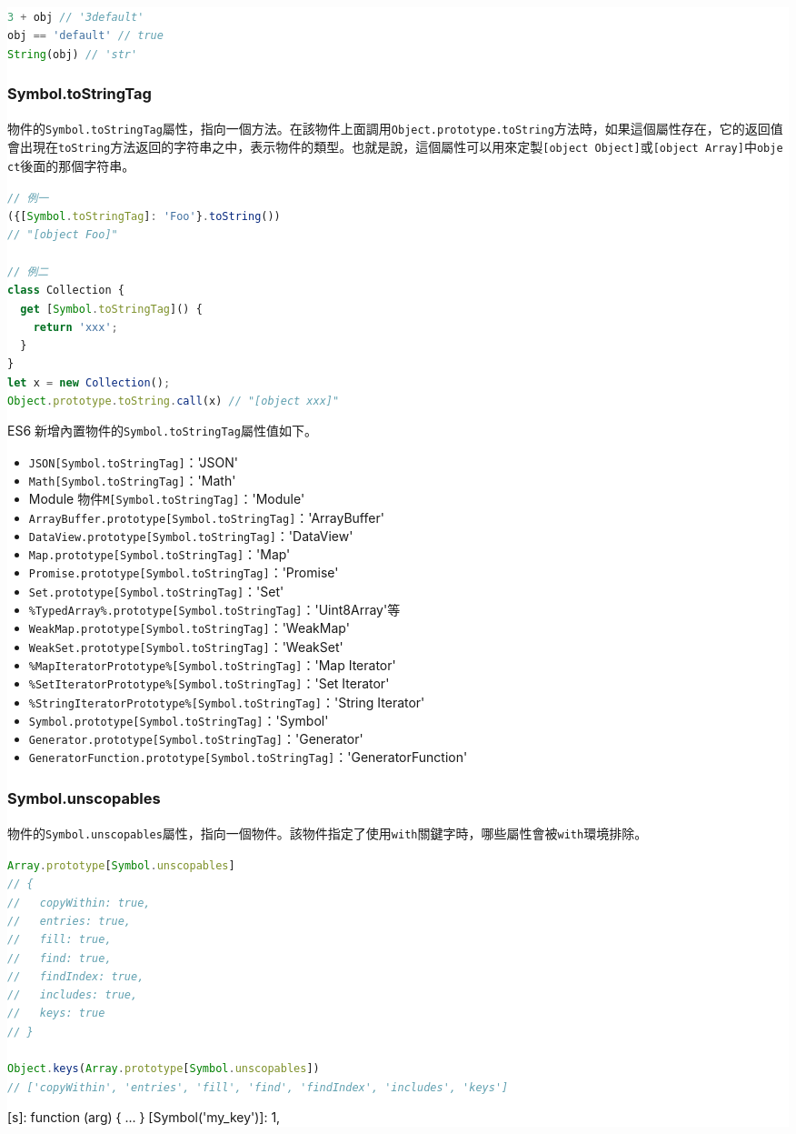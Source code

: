 ```javascript
3 + obj // '3default'
obj == 'default' // true
String(obj) // 'str'
```

### Symbol.toStringTag

物件的`Symbol.toStringTag`屬性，指向一個方法。在該物件上面調用`Object.prototype.toString`方法時，如果這個屬性存在，它的返回值會出現在`toString`方法返回的字符串之中，表示物件的類型。也就是說，這個屬性可以用來定製`[object Object]`或`[object Array]`中`object`後面的那個字符串。

```javascript
// 例一
({[Symbol.toStringTag]: 'Foo'}.toString())
// "[object Foo]"

// 例二
class Collection {
  get [Symbol.toStringTag]() {
    return 'xxx';
  }
}
let x = new Collection();
Object.prototype.toString.call(x) // "[object xxx]"
```

ES6 新增內置物件的`Symbol.toStringTag`屬性值如下。

- `JSON[Symbol.toStringTag]`：'JSON'
- `Math[Symbol.toStringTag]`：'Math'
- Module 物件`M[Symbol.toStringTag]`：'Module'
- `ArrayBuffer.prototype[Symbol.toStringTag]`：'ArrayBuffer'
- `DataView.prototype[Symbol.toStringTag]`：'DataView'
- `Map.prototype[Symbol.toStringTag]`：'Map'
- `Promise.prototype[Symbol.toStringTag]`：'Promise'
- `Set.prototype[Symbol.toStringTag]`：'Set'
- `%TypedArray%.prototype[Symbol.toStringTag]`：'Uint8Array'等
- `WeakMap.prototype[Symbol.toStringTag]`：'WeakMap'
- `WeakSet.prototype[Symbol.toStringTag]`：'WeakSet'
- `%MapIteratorPrototype%[Symbol.toStringTag]`：'Map Iterator'
- `%SetIteratorPrototype%[Symbol.toStringTag]`：'Set Iterator'
- `%StringIteratorPrototype%[Symbol.toStringTag]`：'String Iterator'
- `Symbol.prototype[Symbol.toStringTag]`：'Symbol'
- `Generator.prototype[Symbol.toStringTag]`：'Generator'
- `GeneratorFunction.prototype[Symbol.toStringTag]`：'GeneratorFunction'

### Symbol.unscopables

物件的`Symbol.unscopables`屬性，指向一個物件。該物件指定了使用`with`關鍵字時，哪些屬性會被`with`環境排除。

```javascript
Array.prototype[Symbol.unscopables]
// {
//   copyWithin: true,
//   entries: true,
//   fill: true,
//   find: true,
//   findIndex: true,
//   includes: true,
//   keys: true
// }

Object.keys(Array.prototype[Symbol.unscopables])
// ['copyWithin', 'entries', 'fill', 'find', 'findIndex', 'includes', 'keys']
```


  [mySymbol]: 'Hello!'
  [s]: function (arg) { ... }
  [Symbol('my_key')]: 1,